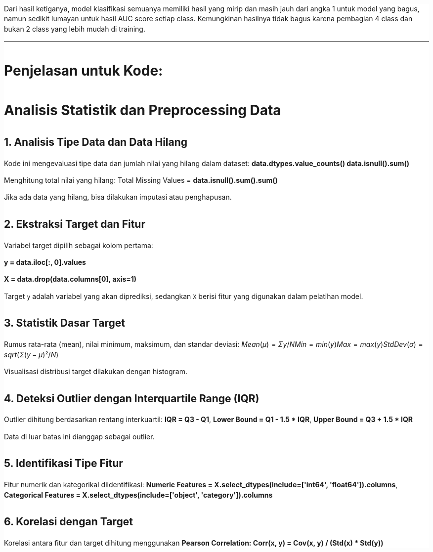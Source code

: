 Dari hasil ketiganya, model klasifikasi semuanya memiliki hasil yang mirip dan masih jauh dari angka 1 untuk model yang bagus, namun sedikit lumayan untuk hasil AUC score setiap class. Kemungkinan hasilnya tidak bagus karena pembagian 4 class dan bukan 2 class yang lebih mudah di training.

---

# **Penjelasan untuk Kode:**
# **Analisis Statistik dan Preprocessing Data**

## **1. Analisis Tipe Data dan Data Hilang**
Kode ini mengevaluasi tipe data dan jumlah nilai yang hilang dalam dataset: **data.dtypes.value_counts() data.isnull().sum()**

Menghitung total nilai yang hilang: Total Missing Values = **data.isnull().sum().sum()**

Jika ada data yang hilang, bisa dilakukan imputasi atau penghapusan.

## **2. Ekstraksi Target dan Fitur**
Variabel target dipilih sebagai kolom pertama: 

**y = data.iloc[:, 0].values** 

**X = data.drop(data.columns[0], axis=1)**


Target `y` adalah variabel yang akan diprediksi, sedangkan `X` berisi fitur yang digunakan dalam pelatihan model.

## **3. Statistik Dasar Target**
Rumus rata-rata (mean), nilai minimum, maksimum, dan standar deviasi: $Mean (μ) = Σy / N Min = min(y) Max = max(y) Std Dev (σ) = sqrt(Σ(y - μ)² / N)$

Visualisasi distribusi target dilakukan dengan histogram.

## **4. Deteksi Outlier dengan Interquartile Range (IQR)**
Outlier dihitung berdasarkan rentang interkuartil: **IQR = Q3 - Q1**, **Lower Bound = Q1 - 1.5 * IQR**, **Upper Bound = Q3 + 1.5 * IQR**

Data di luar batas ini dianggap sebagai outlier.

## **5. Identifikasi Tipe Fitur**
Fitur numerik dan kategorikal diidentifikasi: **Numeric Features = X.select_dtypes(include=['int64', 'float64']).columns**, **Categorical Features = X.select_dtypes(include=['object', 'category']).columns**


## **6. Korelasi dengan Target**
Korelasi antara fitur dan target dihitung menggunakan **Pearson Correlation: Corr(x, y) = Cov(x, y) / (Std(x) * Std(y))**
